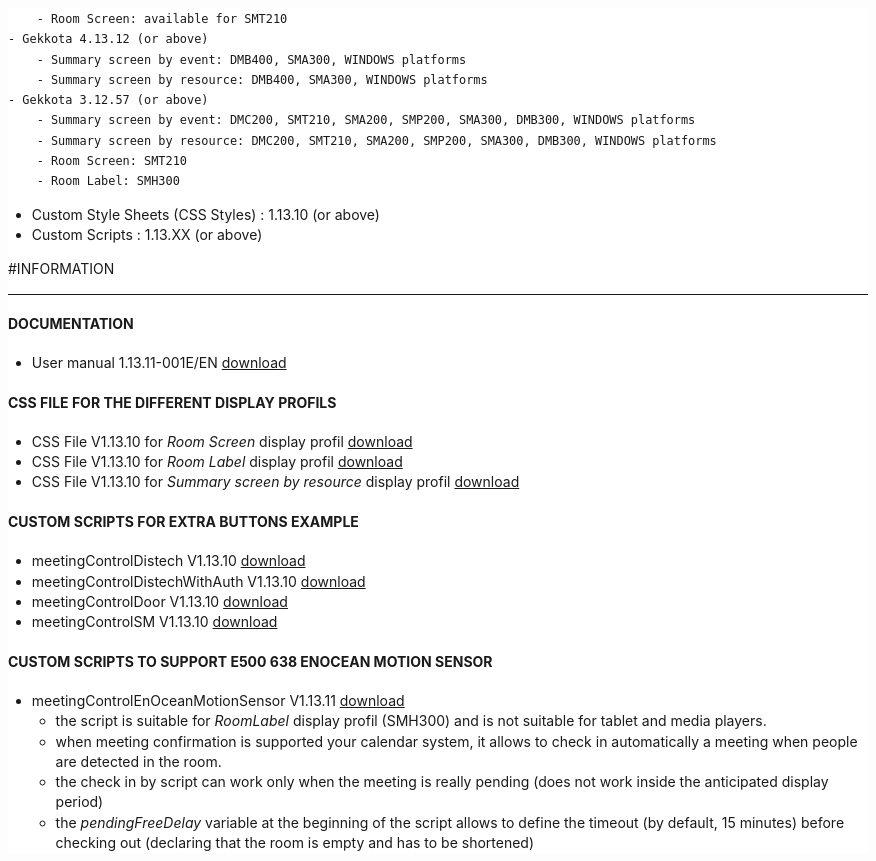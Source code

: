 		- Room Screen: available for SMT210
	- Gekkota 4.13.12 (or above)
		- Summary screen by event: DMB400, SMA300, WINDOWS platforms
		- Summary screen by resource: DMB400, SMA300, WINDOWS platforms
	- Gekkota 3.12.57 (or above)
		- Summary screen by event: DMC200, SMT210, SMA200, SMP200, SMA300, DMB300, WINDOWS platforms
		- Summary screen by resource: DMC200, SMT210, SMA200, SMP200, SMA300, DMB300, WINDOWS platforms
		- Room Screen: SMT210
		- Room Label: SMH300
- Custom Style Sheets (CSS Styles) : 1.13.10 (or above)
- Custom Scripts : 1.13.XX (or above)

#INFORMATION
***********************************************************************
#### **DOCUMENTATION**
- User manual 1.13.11-001E/EN [download](https://github.com/innes-labs/archives/blob/main/downloads/app-signmeeting-simulator/signmeeting-simul-user-manual-1.13.11-001E_en.pdf)
#### **CSS FILE FOR THE DIFFERENT DISPLAY PROFILS**
- CSS File V1.13.10 for *Room Screen* display profil  [download](https://github.com/innes-labs/archives/blob/main/downloads/application-notes-signmeeting/room_screen/signmeeting_theme_room_screen_1.13.10.css)
- CSS File V1.13.10 for *Room Label* display profil [download](https://github.com/innes-labs/archives/blob/main/downloads/application-notes-signmeeting/room_label/signmeeting_theme_room_label_1.13.10.css)
- CSS File V1.13.10 for *Summary screen by resource* display profil [download](https://github.com/innes-labs/archives/blob/main/downloads/application-notes-signmeeting/summary_screen_by_resource/signmeeting_theme_summarization_by_resource_1.13.10.css)
#### **CUSTOM SCRIPTS FOR EXTRA BUTTONS EXAMPLE**
- meetingControlDistech V1.13.10 [download](https://github.com/innes-labs/archives/blob/main/downloads/application-notes-signmeeting/custom-js/meetingControlDistech_1.13.10.js)
- meetingControlDistechWithAuth V1.13.10 [download](https://github.com/innes-labs/archives/blob/main/downloads/application-notes-signmeeting/custom-js/meetingControlDistechWithAuth_1.13.10.js)
- meetingControlDoor V1.13.10 [download](https://github.com/innes-labs/archives/blob/main/downloads/application-notes-signmeeting/custom-js/meetingControlDoor_1.13.10.js)
- meetingControlSM V1.13.10 [download](https://github.com/innes-labs/archives/blob/main/downloads/application-notes-signmeeting/custom-js/meetingControlSM_1.13.10.js)
#### **CUSTOM SCRIPTS TO SUPPORT E500 638 ENOCEAN MOTION SENSOR**
- meetingControlEnOceanMotionSensor V1.13.11 [download](https://github.com/innes-labs/archives/blob/main/downloads/application-notes-signmeeting/custom-js/meetingControlEnOceanMotionSensor_1.13.11.js)
	- the script is suitable for *RoomLabel* display profil (SMH300) and is not suitable for tablet and media players.
	- when meeting confirmation is supported your calendar system, it allows to check in automatically a meeting when people are detected in the room.
	- the check in by script can work only when the meeting is really pending (does not work inside the anticipated display period)
	- the *pendingFreeDelay* variable at the beginning of the script allows to define the timeout (by default, 15 minutes) before checking out (declaring that the room is empty and has to be shortened)
